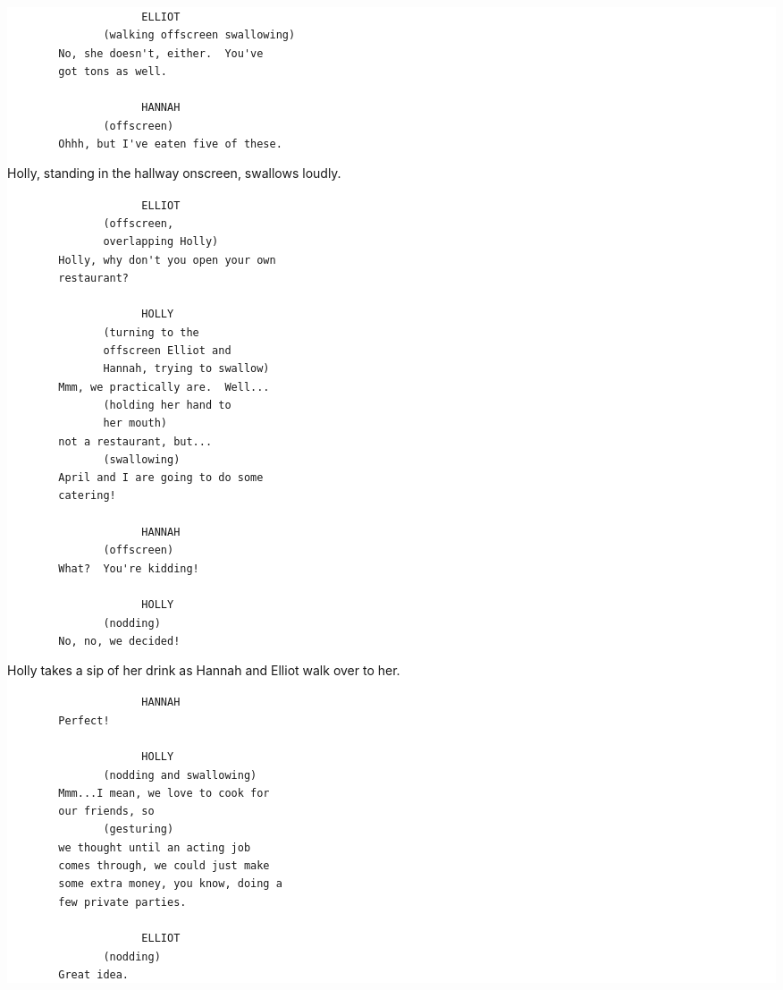                          ELLIOT
                   (walking offscreen swallowing)
            No, she doesn't, either.  You've
            got tons as well.

                         HANNAH
                   (offscreen)
            Ohhh, but I've eaten five of these.

Holly, standing in the hallway onscreen, swallows loudly.

                         ELLIOT
                   (offscreen,
                   overlapping Holly)
            Holly, why don't you open your own
            restaurant?

                         HOLLY
                   (turning to the
                   offscreen Elliot and
                   Hannah, trying to swallow)
            Mmm, we practically are.  Well...
                   (holding her hand to
                   her mouth)
            not a restaurant, but...
                   (swallowing)
            April and I are going to do some
            catering!

                         HANNAH
                   (offscreen)
            What?  You're kidding!

                         HOLLY
                   (nodding)
            No, no, we decided!

Holly takes a sip of her drink as Hannah and Elliot walk
over to her.

                         HANNAH
            Perfect!

                         HOLLY
                   (nodding and swallowing)
            Mmm...I mean, we love to cook for
            our friends, so
                   (gesturing)
            we thought until an acting job
            comes through, we could just make
            some extra money, you know, doing a
            few private parties.

                         ELLIOT
                   (nodding)
            Great idea.
